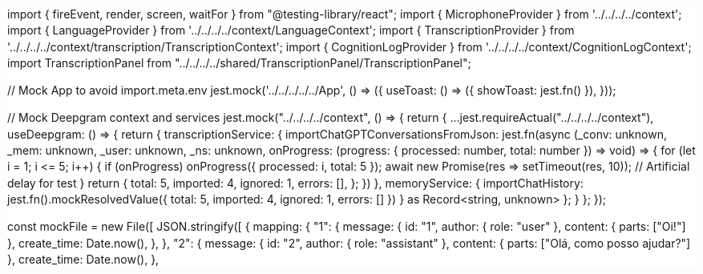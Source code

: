 import { fireEvent, render, screen, waitFor } from "@testing-library/react";
import { MicrophoneProvider } from '../../../../context';
import { LanguageProvider } from '../../../../context/LanguageContext';
import { TranscriptionProvider } from '../../../../context/transcription/TranscriptionContext';
import { CognitionLogProvider } from '../../../../context/CognitionLogContext';
import TranscriptionPanel from "../../../../shared/TranscriptionPanel/TranscriptionPanel";

// Mock App to avoid import.meta.env
jest.mock('../../../../../App', () => ({
  useToast: () => ({ showToast: jest.fn() }),
}));

// Mock Deepgram context and services
jest.mock("../../../../context", () => {
  return {
    ...jest.requireActual("../../../../context"),
    useDeepgram: () => {
      return {
        transcriptionService: {
          importChatGPTConversationsFromJson: jest.fn(async (_conv: unknown, _mem: unknown, _user: unknown, _ns: unknown, onProgress: (progress: { processed: number, total: number }) => void) => {
            for (let i = 1; i <= 5; i++) {
              if (onProgress) onProgress({ processed: i, total: 5 });
              await new Promise(res => setTimeout(res, 10)); // Artificial delay for test
            }
            return {
              total: 5,
              imported: 4,
              ignored: 1,
              errors: [],
            };
          })
        },
        memoryService: {
          importChatHistory: jest.fn().mockResolvedValue({
            total: 5,
            imported: 4,
            ignored: 1,
            errors: []
          })
        } as Record<string, unknown>
      };
    }
  };
});

const mockFile = new File([
  JSON.stringify([
    {
      mapping: {
        "1": {
          message: {
            id: "1",
            author: { role: "user" },
            content: { parts: ["Oi!"] },
            create_time: Date.now(),
          },
        },
        "2": {
          message: {
            id: "2",
            author: { role: "assistant" },
            content: { parts: ["Olá, como posso ajudar?"] },
            create_time: Date.now(),
          },